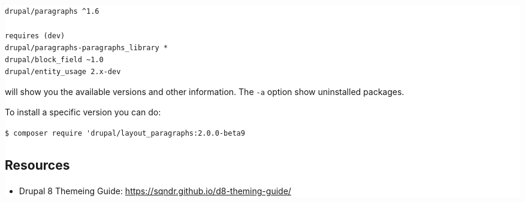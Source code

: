 ```
drupal/paragraphs ^1.6

requires (dev)
drupal/paragraphs-paragraphs_library *
drupal/block_field ~1.0
drupal/entity_usage 2.x-dev
```

will show you the available versions and other information. The `-a` option show uninstalled packages.

To install a specific version you can do:

```
$ composer require 'drupal/layout_paragraphs:2.0.0-beta9
```

## Resources

- Drupal 8 Themeing Guide: https://sqndr.github.io/d8-theming-guide/